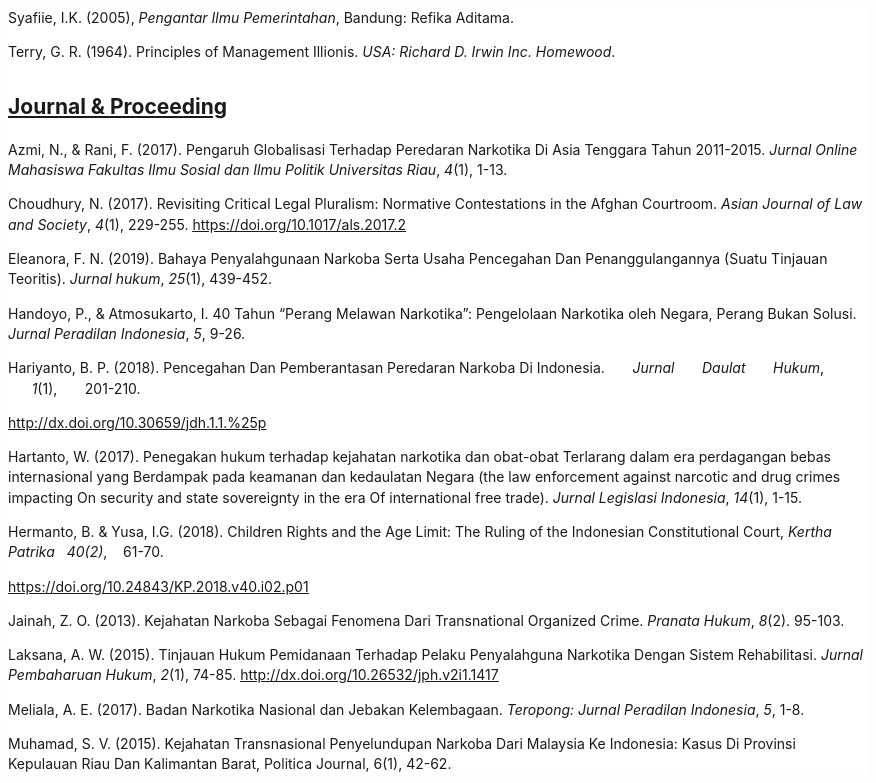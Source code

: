 <p><span class="font2">Syafiie, I.K. (2005), </span><span class="font2" style="font-style:italic;">Pengantar Ilmu Pemerintahan</span><span class="font2">, Bandung: Refika Aditama.</span></p>
<p><span class="font2">Terry, G. R. (1964). Principles of Management Illionis. </span><span class="font2" style="font-style:italic;">USA: Richard D. Irwin Inc. Homewood</span><span class="font2">.</span></p>
<h2><a name="bookmark6"></a><span class="font1" style="font-weight:bold;text-decoration:underline;"><a name="bookmark7"></a>Journal &amp;&nbsp;Proceeding</span></h2>
<p><span class="font2">Azmi, N., &amp;&nbsp;Rani, F. (2017). Pengaruh Globalisasi Terhadap Peredaran Narkotika Di Asia Tenggara Tahun 2011-2015. </span><span class="font2" style="font-style:italic;">Jurnal Online Mahasiswa Fakultas Ilmu Sosial dan Ilmu Politik Universitas Riau</span><span class="font2">, </span><span class="font2" style="font-style:italic;">4</span><span class="font2">(1), 1-13.</span></p>
<p><span class="font2">Choudhury, N. (2017). Revisiting Critical Legal Pluralism: Normative Contestations in the Afghan Courtroom. </span><span class="font2" style="font-style:italic;">Asian Journal of Law and Society</span><span class="font2">, </span><span class="font2" style="font-style:italic;">4</span><span class="font2">(1), 229-255. </span><a href="https://doi.org/10.1017/als.2017.2"><span class="font2" style="text-decoration:underline;">https://doi.org/10.1017/als.2017.2</span></a></p>
<p><span class="font2">Eleanora, F. N. (2019). Bahaya Penyalahgunaan Narkoba Serta Usaha Pencegahan Dan Penanggulangannya (Suatu Tinjauan Teoritis). </span><span class="font2" style="font-style:italic;">Jurnal hukum</span><span class="font2">, </span><span class="font2" style="font-style:italic;">25</span><span class="font2">(1), 439-452.</span></p>
<p><span class="font2">Handoyo, P., &amp;&nbsp;Atmosukarto, I. 40 Tahun “Perang Melawan Narkotika”: Pengelolaan Narkotika oleh Negara, Perang Bukan Solusi. </span><span class="font2" style="font-style:italic;">Jurnal Peradilan Indonesia</span><span class="font2">, </span><span class="font2" style="font-style:italic;">5</span><span class="font2">, 9-26.</span></p>
<p><span class="font2">Hariyanto, B. P. (2018). Pencegahan Dan Pemberantasan Peredaran Narkoba Di Indonesia. &nbsp;&nbsp;&nbsp;&nbsp;&nbsp;&nbsp;</span><span class="font2" style="font-style:italic;">Jurnal &nbsp;&nbsp;&nbsp;&nbsp;&nbsp;&nbsp;Daulat &nbsp;&nbsp;&nbsp;&nbsp;&nbsp;&nbsp;Hukum</span><span class="font2">, &nbsp;&nbsp;&nbsp;&nbsp;&nbsp;&nbsp;</span><span class="font2" style="font-style:italic;">1</span><span class="font2">(1), &nbsp;&nbsp;&nbsp;&nbsp;&nbsp;&nbsp;201-210.</span></p>
<p><a href="http://dx.doi.org/10.30659/jdh.1.1.%25p"><span class="font2" style="text-decoration:underline;">http://dx.doi.org/10.30659/jdh.1.1.%25p</span></a></p>
<p><span class="font2">Hartanto, W. (2017). Penegakan hukum terhadap kejahatan narkotika dan obat-obat Terlarang dalam era perdagangan bebas internasional yang Berdampak pada keamanan dan kedaulatan Negara (the law enforcement against narcotic and drug crimes impacting On security and state sovereignty in the era Of international free trade). </span><span class="font2" style="font-style:italic;">Jurnal Legislasi Indonesia</span><span class="font2">, </span><span class="font2" style="font-style:italic;">14</span><span class="font2">(1), 1-15.</span></p>
<p><span class="font2">Hermanto, B. &amp;&nbsp;Yusa, I.G. (2018). Children Rights and the Age Limit: The Ruling of the Indonesian Constitutional Court, </span><span class="font2" style="font-style:italic;">Kertha Patrika &nbsp;&nbsp;40(2)</span><span class="font2">, &nbsp;&nbsp;&nbsp;61-70.</span></p>
<p><a href="https://doi.org/10.24843/KP.2018.v40.i02.p01"><span class="font2" style="text-decoration:underline;">https://doi.org/10.24843/KP.2018.v40.i02.p01</span></a></p>
<p><span class="font2">Jainah, Z. O. (2013). Kejahatan Narkoba Sebagai Fenomena Dari Transnational Organized Crime. </span><span class="font2" style="font-style:italic;">Pranata Hukum</span><span class="font2">, </span><span class="font2" style="font-style:italic;">8</span><span class="font2">(2). 95-103.</span></p>
<p><span class="font2">Laksana, A. W. (2015). Tinjauan Hukum Pemidanaan Terhadap Pelaku Penyalahguna Narkotika Dengan Sistem Rehabilitasi. </span><span class="font2" style="font-style:italic;">Jurnal Pembaharuan Hukum</span><span class="font2">, </span><span class="font2" style="font-style:italic;">2</span><span class="font2">(1), 74-85. </span><a href="http://dx.doi.org/10.26532/jph.v2i1.1417"><span class="font2" style="text-decoration:underline;">http://dx.doi.org/10.26532/jph.v2i1.1417</span></a></p>
<p><span class="font2">Meliala, A. E. (2017). Badan Narkotika Nasional dan Jebakan Kelembagaan. </span><span class="font2" style="font-style:italic;">Teropong: Jurnal Peradilan Indonesia</span><span class="font2">, </span><span class="font2" style="font-style:italic;">5</span><span class="font2">, 1-8.</span></p>
<p><span class="font2">Muhamad, S. V. (2015). Kejahatan Transnasional Penyelundupan Narkoba Dari Malaysia Ke Indonesia: Kasus Di Provinsi Kepulauan Riau Dan Kalimantan Barat, Politica Journal, 6(1), 42-62.</span></p>